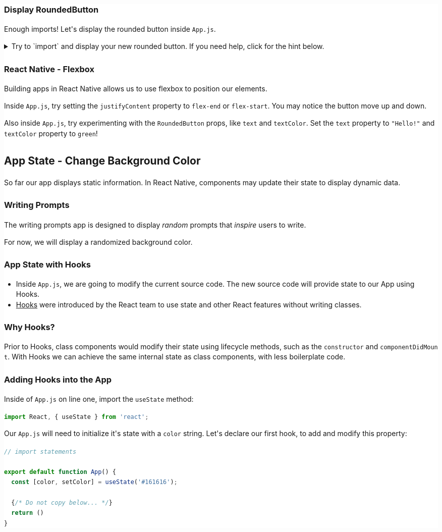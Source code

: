 ### Display RoundedButton

Enough imports! Let's display the rounded button inside `App.js`.

<details><summary> Try to `import` and display your new rounded button. If you need help, click for the hint below. </summary></details>


### React Native - Flexbox

Building apps in React Native allows us to use flexbox to position our elements.

Inside `App.js`, try setting the `justifyContent` property to `flex-end` or `flex-start`. You may notice the button move up and down.

Also inside `App.js`, try experimenting with the `RoundedButton` props, like `text` and `textColor`. Set the `text` property to `"Hello!"` and `textColor` property to `green`!


## App State - Change Background Color

So far our app displays static information. In React Native, components may update their state to display dynamic data.


### Writing Prompts

The writing prompts app is designed to display *random* prompts that *inspire* users to write. 

For now, we will display a randomized background color.

### App State with Hooks

- Inside `App.js`, we are going to modify the current source code. The new source code will provide state to our App using Hooks. 
- [Hooks](https://reactjs.org/docs/hooks-intro.html) were introduced by the React team to use state and other React features without writing classes.

### Why Hooks?

Prior to Hooks, class components would modify their state using lifecycle methods, such as the `constructor` and `componentDidMount`. With Hooks we can achieve the same internal state as class components, with less boilerplate code. 

### Adding Hooks into the App

Inside of `App.js` on line one, import the `useState` method:

```javascript
import React, { useState } from 'react';
```

Our `App.js` will need to initialize it's state with a `color` string. Let's declare our first hook, to add and modify this property:

```javascript
// import statements

export default function App() {
  const [color, setColor] = useState('#161616');

  {/* Do not copy below... */}
  return ()
}
```

